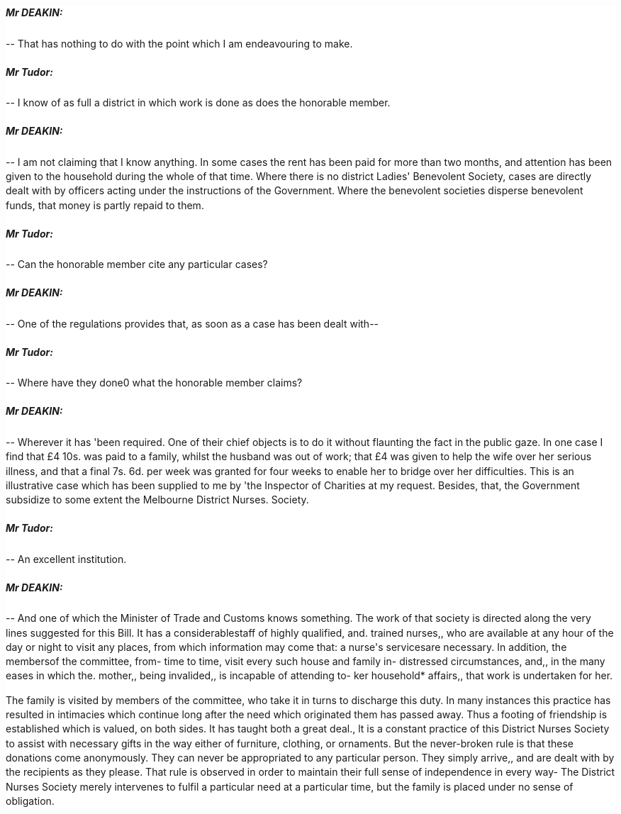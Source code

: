 ##### Mr DEAKIN:

-- That has nothing to do with the point which I am endeavouring to make. 

##### Mr Tudor:

--  I know of as full a district in which work is done as does the honorable member. 

##### Mr DEAKIN:

-- I am not claiming that I know anything. In some cases the rent has been paid for more than two months, and attention has been given to the household during the whole of that time. Where there is no district Ladies' Benevolent Society, cases are directly dealt with by officers acting under the instructions of the Government. Where the benevolent societies disperse benevolent funds, that money is partly repaid to them. 

##### Mr Tudor:

--  Can the honorable member cite any particular cases? 

##### Mr DEAKIN:

-- One of the regulations provides that, as soon as a case has been dealt with-- 

##### Mr Tudor:

--  Where have they done0 what the honorable member claims? 

##### Mr DEAKIN:

-- Wherever it has 'been required. One of their chief objects is to do it without flaunting the fact in the public gaze. In one case I find that £4 10s. was paid to a family, whilst the husband was out of work; that £4 was given to help the wife over her serious illness, and that a final 7s. 6d. per week was granted for four weeks to enable her to bridge over her difficulties. This is an illustrative case which has been supplied to me by 'the Inspector of Charities at my request. Besides, that, the Government subsidize to some extent the Melbourne District Nurses. Society. 

##### Mr Tudor:

--  An excellent institution. 

##### Mr DEAKIN:

-- And one of which the Minister of Trade and Customs knows something. The work of that society is directed along the very lines suggested for this Bill. It has a considerablestaff of highly qualified, and. trained nurses,, who are available at any hour of the day or night to visit any places, from which information may come that: a nurse's servicesare necessary. In addition, the membersof the committee, from- time to time, visit every such house and family in- distressed circumstances, and,, in the many eases in which the. mother,, being invalided,, is incapable of attending to- ker household* affairs,, that work is undertaken for her. 

The family is visited by members of the  committee, who take it in turns to discharge this duty. In many instances this practice has resulted in intimacies which continue long after the need which originated them has passed away. Thus a footing of friendship is established which is valued, on both sides. It has taught both a great deal., lt is a constant practice of this District Nurses Society to assist with necessary gifts in the way either of furniture, clothing, or ornaments. But the never-broken rule is that these donations come anonymously. They can never be appropriated to any particular person. They simply arrive,, and are dealt with by the recipients as they please. That rule is observed in order to maintain their full sense of independence in every way- The District Nurses Society merely intervenes to fulfil a particular need at a particular time, but the family is placed under no sense of obligation. 

